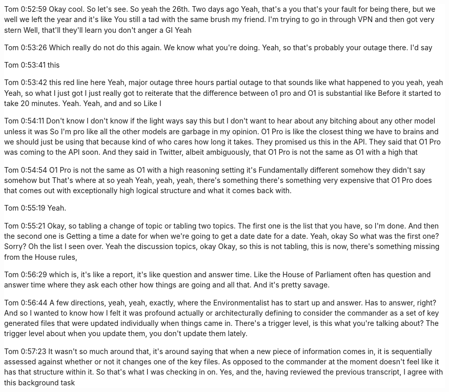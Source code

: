 Tom 0:52:59 Okay cool. So let's see. So yeah the 26th. Two days ago Yeah, that's
a you that's your fault for being there, but we well we left the year and it's
like You still a tad with the same brush my friend. I'm trying to go in through
VPN and then got very stern Well, that'll they'll learn you don't anger a GI
Yeah

Tom 0:53:26 Which really do not do this again. We know what you're doing. Yeah,
so that's probably your outage there. I'd say

Tom 0:53:41 this

Tom 0:53:42 this red line here Yeah, major outage three hours partial outage to
that sounds like what happened to you yeah, yeah Yeah, so what I just got I just
really got to reiterate that the difference between o1 pro and O1 is substantial
like Before it started to take 20 minutes. Yeah. Yeah, and and so Like I

Tom 0:54:11 Don't know I don't know if the light ways say this but I don't want
to hear about any bitching about any other model unless it was So I'm pro like
all the other models are garbage in my opinion. O1 Pro is like the closest thing
we have to brains and we should just be using that because kind of who cares how
long it takes. They promised us this in the API. They said that O1 Pro was
coming to the API soon. And they said in Twitter, albeit ambiguously, that O1
Pro is not the same as O1 with a high that

Tom 0:54:54 O1 Pro is not the same as O1 with a high reasoning setting it's
Fundamentally different somehow they didn't say somehow but That's where at so
yeah Yeah, yeah, yeah, there's something there's something very expensive that
O1 Pro does that comes out with exceptionally high logical structure and what it
comes back with.

Tom 0:55:19 Yeah.

Tom 0:55:21 Okay, so tabling a change of topic or tabling two topics. The first
one is the list that you have, so I'm done. And then the second one is Getting a
time a date for when we're going to get a date date for a date. Yeah, okay So
what was the first one? Sorry? Oh the list I seen over. Yeah the discussion
topics, okay Okay, so this is not tabling, this is now, there's something
missing from the House rules,

Tom 0:56:29 which is, it's like a report, it's like question and answer time.
Like the House of Parliament often has question and answer time where they ask
each other how things are going and all that. And it's pretty savage.

Tom 0:56:44 A few directions, yeah, yeah, exactly, where the Environmentalist
has to start up and answer. Has to answer, right? And so I wanted to know how I
felt it was profound actually or architecturally defining to consider the
commander as a set of key generated files that were updated individually when
things came in. There's a trigger level, is this what you're talking about? The
trigger level about when you update them, you don't update them lately.

Tom 0:57:23 It wasn't so much around that, it's around saying that when a new
piece of information comes in, it is sequentially assessed against whether or
not it changes one of the key files. As opposed to the commander at the moment
doesn't feel like it has that structure within it. So that's what I was checking
in on. Yes, and the, having reviewed the previous transcript, I agree with this
background task

